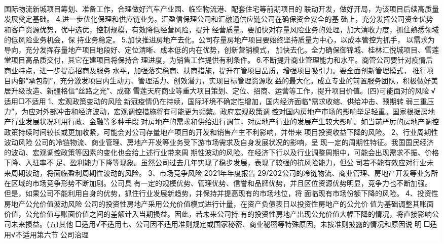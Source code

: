 国际物流新城项目筹划、准备工作，合理做好汽车产业园、临空物流港、配套住宅等前期项目的
联动开发，做好开局，为该项目后续高质量发展奠定基础。
4.进一步优化保理和供应链业务。汇盈信保理公司和汇融通供应链公司在确保资金安全的基
础上，充分发挥公司资金优势和客户资源优势，优中选优，控制规模，有效降低经营风险，提升
经营质量。要加快对存量风险业务的处理，加大清收力度，抓住熟悉领域的低风险业务机会，保
持业务稳定。
5.加快推进房地产去化。公司存量房地产项目要始终坚持质量为中心，以成本管控为抓手，
以需求为导向，充分发挥存量地产项目地段好、定位清晰、成本低的内在优势，创新营销模式，
加快去化。全力确保御锦城、桂林汇悦城项目、雪莲堂项目高品质交付，其它在建项目将保持合
理进度，为销售工作提供有利条件。
6.不断提升商业管理能力和水平。商管公司要针对疫情后商业特点，进一步提高招商及服务
水平，加强落实稳商、扶商措施，提升在管项目品质，增强项目吸引力。要全面创新管理模式，
推行项目内部“承包制”，充分激发项目内生动力、管理活力、创效潜力，实现目标管理资源收
益的最大化。成立专业的前置服务团队，积极做好美居升级改造、新疆格信“丝路之光”、成都
雪莲天府商业等重大项目策划、定位、招商、运营等工作，提升项目价值。(四)可能面对的风险
√适用□不适用
1、宏观政策变动的风险
新冠疫情仍在持续，国际环境不确定性增加，国内经济面临“需求收缩、供给冲击、预期转
弱三重压力”，为应对外部冲击和经济波动，宏观调控措施将有可能更为频繁。政府宏观政策调
控对国内房地产市场的影响举足轻重。国家根据房地产行业发展状况利用行政、金融等多种手段
对房地产的需求和供给进行调节，对房地产行业的发展产生较大影响。如当前严厉的房地产调控
政策持续时间较长或更加收紧，可能会对公司存量地产项目的开发和销售产生不利影响，并带来
项目投资收益下降的风险。
2、行业周期性波动风险
公司的冷链物流、商业管理、房地产开发等业务受下游市场需求及自身发展状况的影响，呈
现一定的周期性特征。我国国民经济的波动、宏观调控政策等因素的变化也会给上述行业带来周
期性波动的风险。在经济下行以及行业调整周期中，可能会出现需求不振、价格下降、入驻率不
足、盈利能力下降等现象。虽然公司过去几年实现了稳步发展，表现了较强的抗风险能力，但公
司若不能有效应对行业未来周期波动，将面临盈利周期性波动的风险。
3、市场竞争风险
2021年年度报告
29/202公司的冷链物流、商业管理、房地产开发等业务所在区域的市场竞争形势不断加剧。公司具
有一定的规模优势、管理优势、信誉和品牌优势，并且区位资源优势明显，竞争力也不断加强。
但是，如果公司不能利用自身的优势，抓住行业发展新趋势，并保持并提高现有的市场地位，将
面临现有市场份额下降的风险。
4、投资性房地产公允价值波动风险
公司的投资性房地产采用公允价值模式进行计量，在资产负债表日以投资性房地产的公允价
值为基础调整其账面价值，公允价值与账面价值之间的差额计入当期损益。因此，若未来公司持
有的投资性房地产出现公允价值大幅下降的情况，将直接影响公司未来损益。(五)其他
□适用√不适用七、公司因不适用准则规定或国家秘密、商业秘密等特殊原因，未按准则披露的情况和原因说
明
□适用√不适用第六节
公司治理